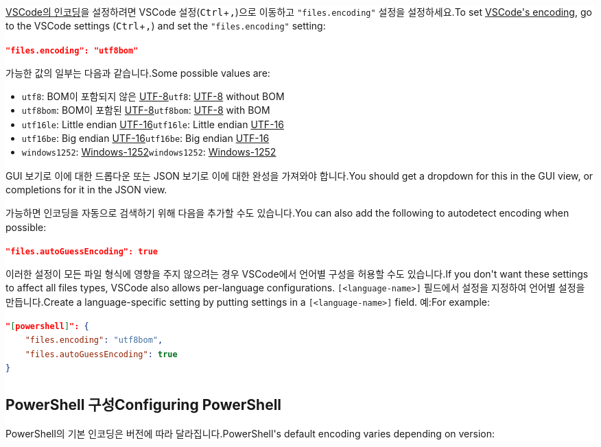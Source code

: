 <span data-ttu-id="d0c31-178">[VSCode의 인코딩][]을 설정하려면 VSCode 설정(<kbd>Ctrl</kbd>+<kbd>,</kbd>)으로 이동하고 `"files.encoding"` 설정을 설정하세요.</span><span class="sxs-lookup"><span data-stu-id="d0c31-178">To set [VSCode's encoding][], go to the VSCode settings (<kbd>Ctrl</kbd>+<kbd>,</kbd>) and set the `"files.encoding"` setting:</span></span>

```json
"files.encoding": "utf8bom"
```

<span data-ttu-id="d0c31-179">가능한 값의 일부는 다음과 같습니다.</span><span class="sxs-lookup"><span data-stu-id="d0c31-179">Some possible values are:</span></span>

- <span data-ttu-id="d0c31-180">`utf8`: BOM이 포함되지 않은 [UTF-8]</span><span class="sxs-lookup"><span data-stu-id="d0c31-180">`utf8`: [UTF-8] without BOM</span></span>
- <span data-ttu-id="d0c31-181">`utf8bom`: BOM이 포함된 [UTF-8]</span><span class="sxs-lookup"><span data-stu-id="d0c31-181">`utf8bom`: [UTF-8] with BOM</span></span>
- <span data-ttu-id="d0c31-182">`utf16le`: Little endian [UTF-16]</span><span class="sxs-lookup"><span data-stu-id="d0c31-182">`utf16le`: Little endian [UTF-16]</span></span>
- <span data-ttu-id="d0c31-183">`utf16be`: Big endian [UTF-16]</span><span class="sxs-lookup"><span data-stu-id="d0c31-183">`utf16be`: Big endian [UTF-16]</span></span>
- <span data-ttu-id="d0c31-184">`windows1252`: [Windows-1252]</span><span class="sxs-lookup"><span data-stu-id="d0c31-184">`windows1252`: [Windows-1252]</span></span>

<span data-ttu-id="d0c31-185">GUI 보기로 이에 대한 드롭다운 또는 JSON 보기로 이에 대한 완성을 가져와야 합니다.</span><span class="sxs-lookup"><span data-stu-id="d0c31-185">You should get a dropdown for this in the GUI view, or completions for it in the JSON view.</span></span>

<span data-ttu-id="d0c31-186">가능하면 인코딩을 자동으로 검색하기 위해 다음을 추가할 수도 있습니다.</span><span class="sxs-lookup"><span data-stu-id="d0c31-186">You can also add the following to autodetect encoding when possible:</span></span>

```json
"files.autoGuessEncoding": true
```

<span data-ttu-id="d0c31-187">이러한 설정이 모든 파일 형식에 영향을 주지 않으려는 경우 VSCode에서 언어별 구성을 허용할 수도 있습니다.</span><span class="sxs-lookup"><span data-stu-id="d0c31-187">If you don't want these settings to affect all files types, VSCode also allows per-language configurations.</span></span> <span data-ttu-id="d0c31-188">`[<language-name>]` 필드에서 설정을 지정하여 언어별 설정을 만듭니다.</span><span class="sxs-lookup"><span data-stu-id="d0c31-188">Create a language-specific setting by putting settings in a `[<language-name>]` field.</span></span> <span data-ttu-id="d0c31-189">예:</span><span class="sxs-lookup"><span data-stu-id="d0c31-189">For example:</span></span>

```json
"[powershell]": {
    "files.encoding": "utf8bom",
    "files.autoGuessEncoding": true
}
```

## <a name="configuring-powershell"></a><span data-ttu-id="d0c31-190">PowerShell 구성</span><span class="sxs-lookup"><span data-stu-id="d0c31-190">Configuring PowerShell</span></span>

<span data-ttu-id="d0c31-191">PowerShell의 기본 인코딩은 버전에 따라 달라집니다.</span><span class="sxs-lookup"><span data-stu-id="d0c31-191">PowerShell's default encoding varies depending on version:</span></span>


[@mklement0]: https://github.com/mklement0
[@rkeithhill]: https://github.com/rkeithhill
[Windows-1252]: https://wikipedia.org/wiki/Windows-1252
[라틴어-1]: https://wikipedia.org/wiki/ISO/IEC_8859-1
[latin-1]: https://wikipedia.org/wiki/ISO/IEC_8859-1
[UTF-8]: https://wikipedia.org/wiki/UTF-8
[바이트 순서 표시]: https://wikipedia.org/wiki/Byte_order_mark
[byte-order mark]: https://wikipedia.org/wiki/Byte_order_mark
[UTF-16]: https://wikipedia.org/wiki/UTF-16
[언어 서버 프로토콜]: https://microsoft.github.io/language-server-protocol/
[Language Server Protocol]: https://microsoft.github.io/language-server-protocol/
[VSCode의 인코딩]: https://code.visualstudio.com/docs/editor/codebasics#_file-encoding-support
[VSCode's encoding]: https://code.visualstudio.com/docs/editor/codebasics#_file-encoding-support